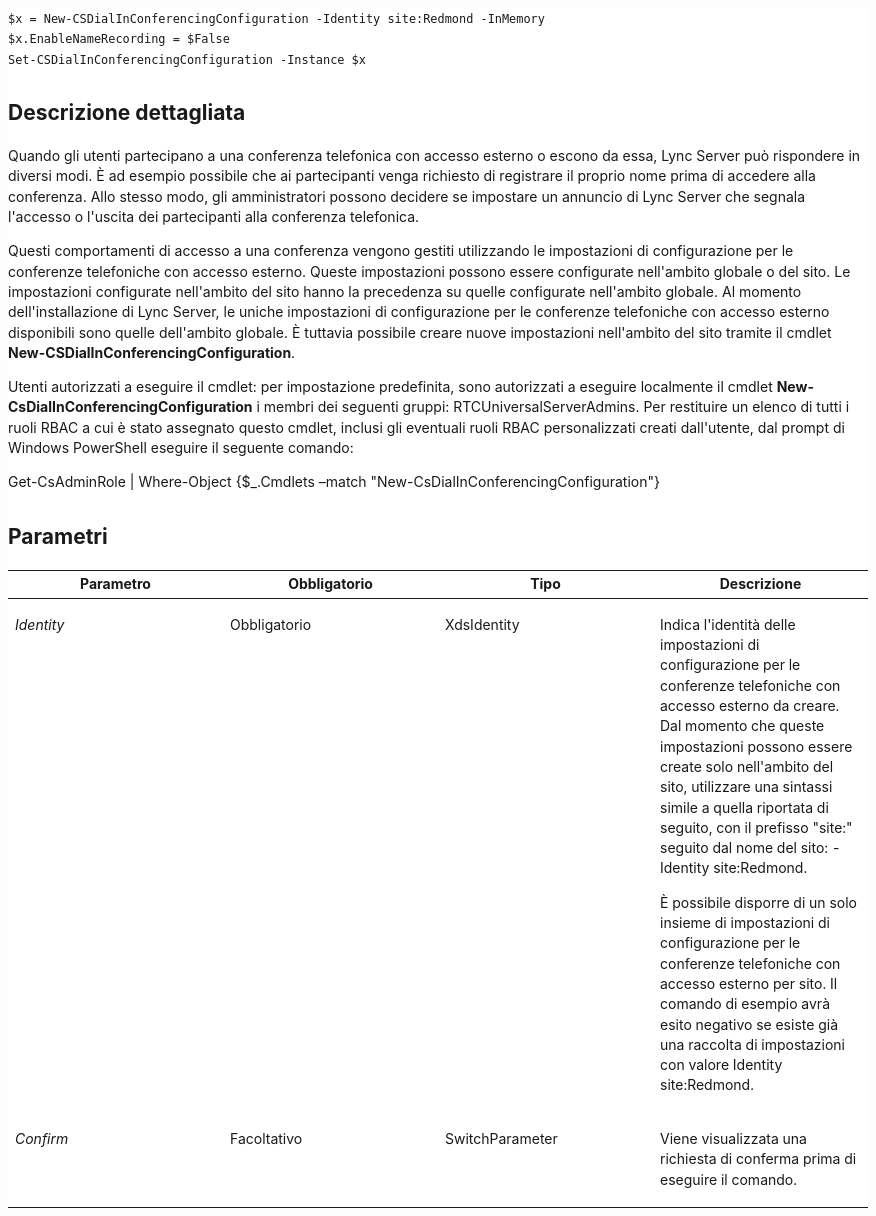     $x = New-CSDialInConferencingConfiguration -Identity site:Redmond -InMemory
    $x.EnableNameRecording = $False
    Set-CSDialInConferencingConfiguration -Instance $x

## Descrizione dettagliata

Quando gli utenti partecipano a una conferenza telefonica con accesso esterno o escono da essa, Lync Server può rispondere in diversi modi. È ad esempio possibile che ai partecipanti venga richiesto di registrare il proprio nome prima di accedere alla conferenza. Allo stesso modo, gli amministratori possono decidere se impostare un annuncio di Lync Server che segnala l'accesso o l'uscita dei partecipanti alla conferenza telefonica.

Questi comportamenti di accesso a una conferenza vengono gestiti utilizzando le impostazioni di configurazione per le conferenze telefoniche con accesso esterno. Queste impostazioni possono essere configurate nell'ambito globale o del sito. Le impostazioni configurate nell'ambito del sito hanno la precedenza su quelle configurate nell'ambito globale. Al momento dell'installazione di Lync Server, le uniche impostazioni di configurazione per le conferenze telefoniche con accesso esterno disponibili sono quelle dell'ambito globale. È tuttavia possibile creare nuove impostazioni nell'ambito del sito tramite il cmdlet **New-CSDialInConferencingConfiguration**.

Utenti autorizzati a eseguire il cmdlet: per impostazione predefinita, sono autorizzati a eseguire localmente il cmdlet **New-CsDialInConferencingConfiguration** i membri dei seguenti gruppi: RTCUniversalServerAdmins. Per restituire un elenco di tutti i ruoli RBAC a cui è stato assegnato questo cmdlet, inclusi gli eventuali ruoli RBAC personalizzati creati dall'utente, dal prompt di Windows PowerShell eseguire il seguente comando:

Get-CsAdminRole | Where-Object {$\_.Cmdlets –match "New-CsDialInConferencingConfiguration"}

## Parametri


<table>
<colgroup>
<col style="width: 25%" />
<col style="width: 25%" />
<col style="width: 25%" />
<col style="width: 25%" />
</colgroup>
<thead>
<tr class="header">
<th>Parametro</th>
<th>Obbligatorio</th>
<th>Tipo</th>
<th>Descrizione</th>
</tr>
</thead>
<tbody>
<tr class="odd">
<td><p><em>Identity</em></p></td>
<td><p>Obbligatorio</p></td>
<td><p>XdsIdentity</p></td>
<td><p>Indica l'identità delle impostazioni di configurazione per le conferenze telefoniche con accesso esterno da creare. Dal momento che queste impostazioni possono essere create solo nell'ambito del sito, utilizzare una sintassi simile a quella riportata di seguito, con il prefisso &quot;site:&quot; seguito dal nome del sito: -Identity site:Redmond.</p>
<p>È possibile disporre di un solo insieme di impostazioni di configurazione per le conferenze telefoniche con accesso esterno per sito. Il comando di esempio avrà esito negativo se esiste già una raccolta di impostazioni con valore Identity site:Redmond.</p></td>
</tr>
<tr class="even">
<td><p><em>Confirm</em></p></td>
<td><p>Facoltativo</p></td>
<td><p>SwitchParameter</p></td>
<td><p>Viene visualizzata una richiesta di conferma prima di eseguire il comando.</p></td>
</tr>